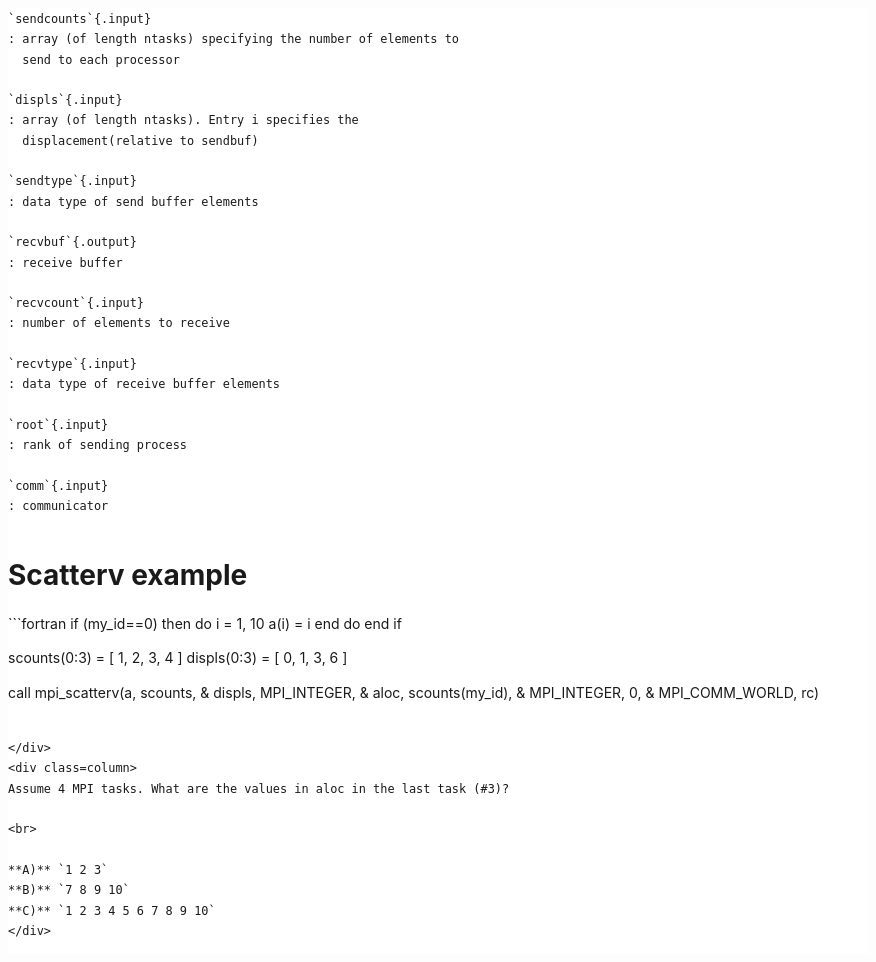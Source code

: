    `sendcounts`{.input} 
    : array (of length ntasks) specifying the number of elements to
      send to each processor

    `displs`{.input} 
    : array (of length ntasks). Entry i specifies the
      displacement(relative to sendbuf)

    `sendtype`{.input} 
    : data type of send buffer elements

    `recvbuf`{.output} 
    : receive buffer

    `recvcount`{.input} 
    : number of elements to receive

    `recvtype`{.input} 
    : data type of receive buffer elements

    `root`{.input} 
    : rank of sending process

    `comm`{.input} 
    : communicator

# Scatterv example

<div class=column>
```fortran
if (my_id==0) then
  do i = 1, 10
    a(i) = i
  end do
end if

scounts(0:3) = [ 1, 2, 3, 4 ]
displs(0:3) = [ 0, 1, 3, 6 ]

call mpi_scatterv(a, scounts, &
    displs, MPI_INTEGER, &
    aloc, scounts(my_id), &
    MPI_INTEGER, 0, &
    MPI_COMM_WORLD, rc)

```

</div>
<div class=column>
Assume 4 MPI tasks. What are the values in aloc in the last task (#3)?

<br>

**A)** `1 2 3`    
**B)** `7 8 9 10`  
**C)** `1 2 3 4 5 6 7 8 9 10`  
</div>
